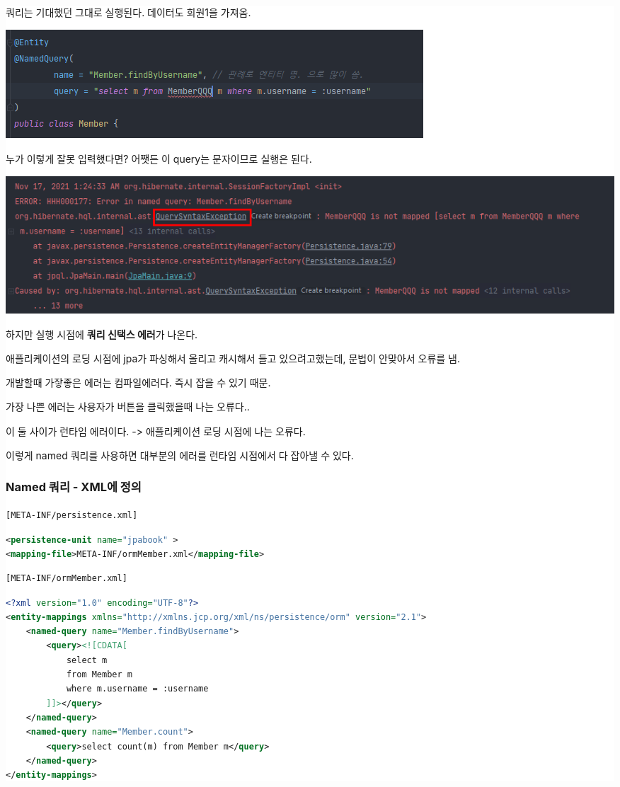 
쿼리는 기대했던 그대로 실행된다.  데이터도 회원1을 가져옴.

![image277](./image/image277.png)

누가 이렇게 잘못 입력했다면? 어쨋든 이 query는 문자이므로 실행은 된다.

![image278](./image/image278.png)

하지만 실행 시점에 **쿼리 신택스 에러**가 나온다.

애플리케이션의 로딩 시점에 jpa가 파싱해서 올리고 캐시해서 들고 있으려고했는데, 문법이 안맞아서 오류를 냄.



개발할때 가잫좋은 에러는 컴파일에러다. 즉시 잡을 수 있기 때문.

가장 나쁜 에러는 사용자가 버튼을 클릭했을때 나는 오류다..

이 둘 사이가 런타임 에러이다. -> 애플리케이션 로딩 시점에 나는 오류다.

이렇게 named 쿼리를 사용하면 대부분의 에러를 런타임 시점에서 다 잡아낼 수 있다.



### Named 쿼리 - XML에 정의

`[META-INF/persistence.xml]`

```xml
<persistence-unit name="jpabook" >
<mapping-file>META-INF/ormMember.xml</mapping-file>
```

`[META-INF/ormMember.xml]`

``` xml
<?xml version="1.0" encoding="UTF-8"?>
<entity-mappings xmlns="http://xmlns.jcp.org/xml/ns/persistence/orm" version="2.1">
	<named-query name="Member.findByUsername">
		<query><![CDATA[
			select m
			from Member m
			where m.username = :username
		]]></query>
	</named-query>
	<named-query name="Member.count">
		<query>select count(m) from Member m</query>
	</named-query>
</entity-mappings>
```
